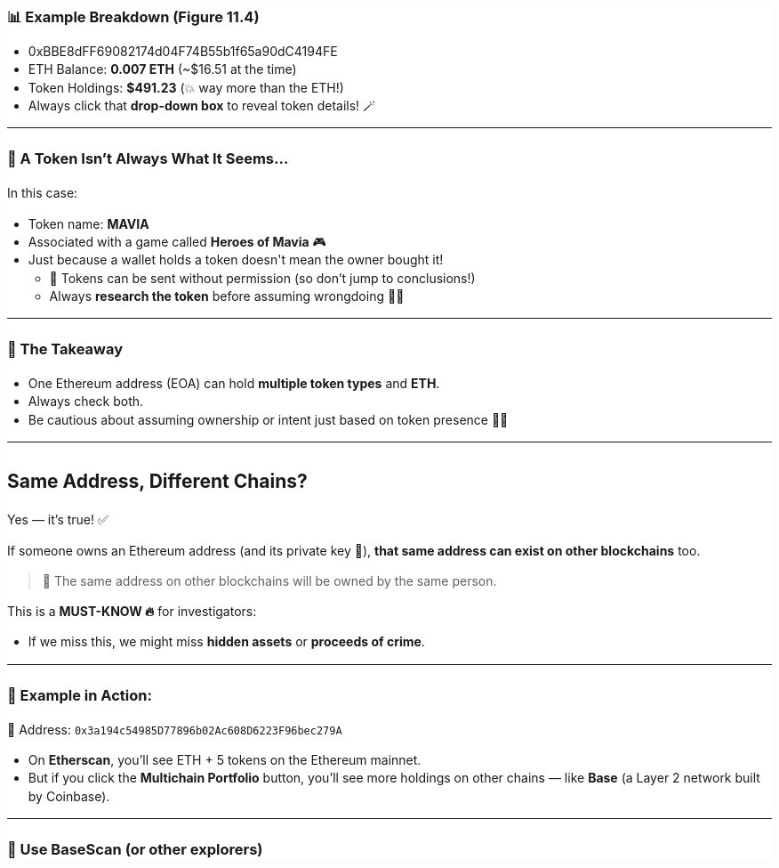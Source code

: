 ### 📊 Example Breakdown (Figure 11.4)

- 0xBBE8dFF69082174d04F74B55b1f65a90dC4194FE
- ETH Balance: **0.007 ETH** (~$16.51 at the time)
- Token Holdings: **$491.23** (💥 way more than the ETH!)
- Always click that **drop-down box** to reveal token details! 🪄

---

### 🧠 A Token Isn’t Always What It Seems…

In this case:

- Token name: **MAVIA**
- Associated with a game called **Heroes of Mavia** 🎮
- Just because a wallet holds a token doesn't mean the owner bought it!
    - 📨 Tokens can be sent without permission (so don’t jump to conclusions!)
    - Always **research the token** before assuming wrongdoing 👩‍⚖️

---

### 🧾 The Takeaway

- One Ethereum address (EOA) can hold **multiple token types** and **ETH**.
- Always check both.
- Be cautious about assuming ownership or intent just based on token presence 🕵️‍♂️

---

  

## Same Address, Different Chains?

Yes — it’s true! ✅

If someone owns an Ethereum address (and its private key 🔐), **that same address can exist on other blockchains** too.

> 🔁 The same address on other blockchains will be owned by the same person.

This is a **MUST-KNOW 🔥** for investigators:

- If we miss this, we might miss **hidden assets** or **proceeds of crime**.

---

### 🔄 Example in Action:

📌 Address: `0x3a194c54985D77896b02Ac608D6223F96bec279A`

- On **Etherscan**, you’ll see ETH + 5 tokens on the Ethereum mainnet.
- But if you click the **Multichain Portfolio** button, you’ll see more holdings on other chains — like **Base** (a Layer 2 network built by Coinbase).

---

### 🧭 Use BaseScan (or other explorers)
